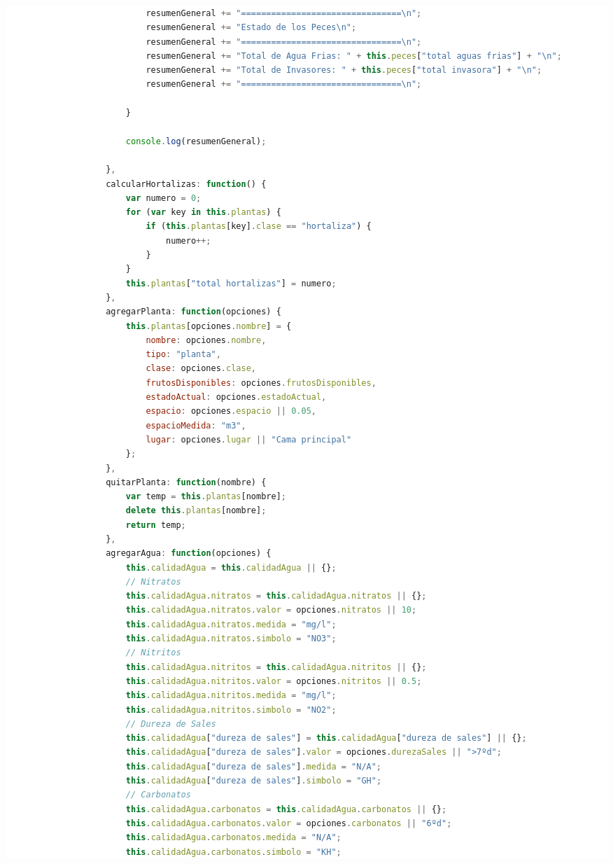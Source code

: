 ```javascript
                            resumenGeneral += "================================\n";
                            resumenGeneral += "Estado de los Peces\n";
                            resumenGeneral += "================================\n";
                            resumenGeneral += "Total de Agua Frias: " + this.peces["total aguas frias"] + "\n";
                            resumenGeneral += "Total de Invasores: " + this.peces["total invasora"] + "\n";
                            resumenGeneral += "================================\n";
    
                        }
    
                        console.log(resumenGeneral);
    
                    },
                    calcularHortalizas: function() {
                        var numero = 0;
                        for (var key in this.plantas) {
                            if (this.plantas[key].clase == "hortaliza") {
                                numero++;
                            }
                        }
                        this.plantas["total hortalizas"] = numero;
                    },
                    agregarPlanta: function(opciones) {
                        this.plantas[opciones.nombre] = {
                            nombre: opciones.nombre,
                            tipo: "planta",
                            clase: opciones.clase,
                            frutosDisponibles: opciones.frutosDisponibles,
                            estadoActual: opciones.estadoActual,
                            espacio: opciones.espacio || 0.05,
                            espacioMedida: "m3",
                            lugar: opciones.lugar || "Cama principal"
                        };
                    },
                    quitarPlanta: function(nombre) {
                        var temp = this.plantas[nombre];
                        delete this.plantas[nombre];
                        return temp;
                    },
                    agregarAgua: function(opciones) {
                        this.calidadAgua = this.calidadAgua || {};
                        // Nitratos
                        this.calidadAgua.nitratos = this.calidadAgua.nitratos || {};
                        this.calidadAgua.nitratos.valor = opciones.nitratos || 10;
                        this.calidadAgua.nitratos.medida = "mg/l";
                        this.calidadAgua.nitratos.simbolo = "NO3";
                        // Nitritos
                        this.calidadAgua.nitritos = this.calidadAgua.nitritos || {};
                        this.calidadAgua.nitritos.valor = opciones.nitritos || 0.5;
                        this.calidadAgua.nitritos.medida = "mg/l";
                        this.calidadAgua.nitritos.simbolo = "NO2";
                        // Dureza de Sales
                        this.calidadAgua["dureza de sales"] = this.calidadAgua["dureza de sales"] || {};
                        this.calidadAgua["dureza de sales"].valor = opciones.durezaSales || ">7ºd";
                        this.calidadAgua["dureza de sales"].medida = "N/A";
                        this.calidadAgua["dureza de sales"].simbolo = "GH";
                        // Carbonatos
                        this.calidadAgua.carbonatos = this.calidadAgua.carbonatos || {};
                        this.calidadAgua.carbonatos.valor = opciones.carbonatos || "6ºd";
                        this.calidadAgua.carbonatos.medida = "N/A";
                        this.calidadAgua.carbonatos.simbolo = "KH";
```